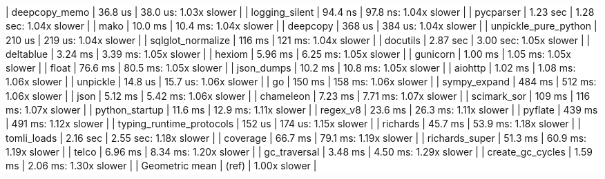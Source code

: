 | deepcopy_memo              | 36.8 us                                                      | 38.0 us: 1.03x slower                                                        |
| logging_silent             | 94.4 ns                                                      | 97.8 ns: 1.04x slower                                                        |
| pycparser                  | 1.23 sec                                                     | 1.28 sec: 1.04x slower                                                       |
| mako                       | 10.0 ms                                                      | 10.4 ms: 1.04x slower                                                        |
| deepcopy                   | 368 us                                                       | 384 us: 1.04x slower                                                         |
| unpickle_pure_python       | 210 us                                                       | 219 us: 1.04x slower                                                         |
| sqlglot_normalize          | 116 ms                                                       | 121 ms: 1.04x slower                                                         |
| docutils                   | 2.87 sec                                                     | 3.00 sec: 1.05x slower                                                       |
| deltablue                  | 3.24 ms                                                      | 3.39 ms: 1.05x slower                                                        |
| hexiom                     | 5.96 ms                                                      | 6.25 ms: 1.05x slower                                                        |
| gunicorn                   | 1.00 ms                                                      | 1.05 ms: 1.05x slower                                                        |
| float                      | 76.6 ms                                                      | 80.5 ms: 1.05x slower                                                        |
| json_dumps                 | 10.2 ms                                                      | 10.8 ms: 1.05x slower                                                        |
| aiohttp                    | 1.02 ms                                                      | 1.08 ms: 1.06x slower                                                        |
| unpickle                   | 14.8 us                                                      | 15.7 us: 1.06x slower                                                        |
| go                         | 150 ms                                                       | 158 ms: 1.06x slower                                                         |
| sympy_expand               | 484 ms                                                       | 512 ms: 1.06x slower                                                         |
| json                       | 5.12 ms                                                      | 5.42 ms: 1.06x slower                                                        |
| chameleon                  | 7.23 ms                                                      | 7.71 ms: 1.07x slower                                                        |
| scimark_sor                | 109 ms                                                       | 116 ms: 1.07x slower                                                         |
| python_startup             | 11.6 ms                                                      | 12.9 ms: 1.11x slower                                                        |
| regex_v8                   | 23.6 ms                                                      | 26.3 ms: 1.11x slower                                                        |
| pyflate                    | 439 ms                                                       | 491 ms: 1.12x slower                                                         |
| typing_runtime_protocols   | 152 us                                                       | 174 us: 1.15x slower                                                         |
| richards                   | 45.7 ms                                                      | 53.9 ms: 1.18x slower                                                        |
| tomli_loads                | 2.16 sec                                                     | 2.55 sec: 1.18x slower                                                       |
| coverage                   | 66.7 ms                                                      | 79.1 ms: 1.19x slower                                                        |
| richards_super             | 51.3 ms                                                      | 60.9 ms: 1.19x slower                                                        |
| telco                      | 6.96 ms                                                      | 8.34 ms: 1.20x slower                                                        |
| gc_traversal               | 3.48 ms                                                      | 4.50 ms: 1.29x slower                                                        |
| create_gc_cycles           | 1.59 ms                                                      | 2.06 ms: 1.30x slower                                                        |
| Geometric mean             | (ref)                                                        | 1.00x slower                                                                 |
